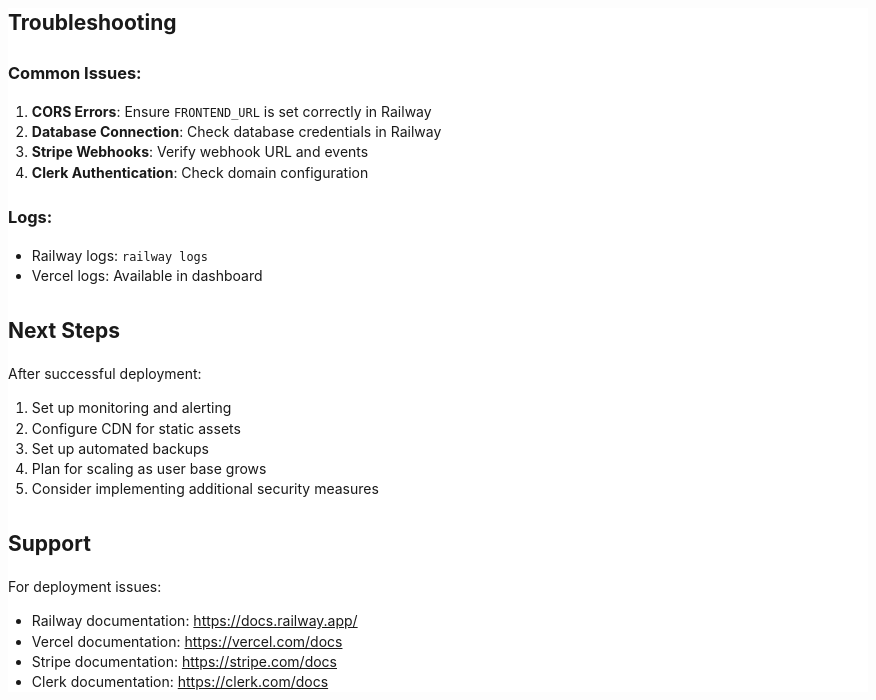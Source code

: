 ## Troubleshooting

### Common Issues:

1. **CORS Errors**: Ensure `FRONTEND_URL` is set correctly in Railway
2. **Database Connection**: Check database credentials in Railway
3. **Stripe Webhooks**: Verify webhook URL and events
4. **Clerk Authentication**: Check domain configuration

### Logs:
- Railway logs: `railway logs`
- Vercel logs: Available in dashboard

## Next Steps

After successful deployment:
1. Set up monitoring and alerting
2. Configure CDN for static assets
3. Set up automated backups
4. Plan for scaling as user base grows
5. Consider implementing additional security measures

## Support

For deployment issues:
- Railway documentation: https://docs.railway.app/
- Vercel documentation: https://vercel.com/docs
- Stripe documentation: https://stripe.com/docs
- Clerk documentation: https://clerk.com/docs
